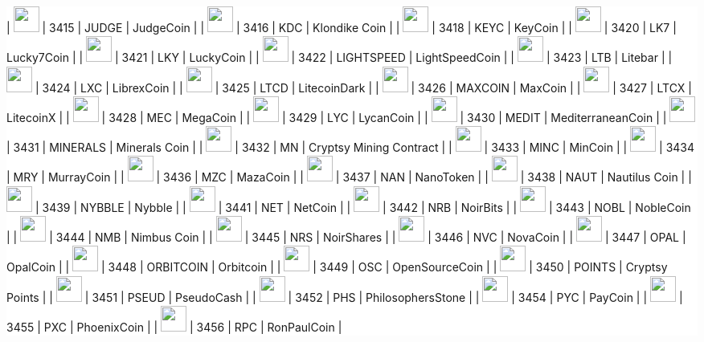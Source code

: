 | <img src="https://resources.cryptocompare.com/asset-management/3415/1698758423092.png" width="32" height="32"> | 3415 | JUDGE | JudgeCoin |
| <img src="https://resources.cryptocompare.com/asset-management/3416/1698758423258.png" width="32" height="32"> | 3416 | KDC | Klondike Coin |
| <img src="https://resources.cryptocompare.com/asset-management/3418/1698758423669.png" width="32" height="32"> | 3418 | KEYC | KeyCoin |
| <img src="https://resources.cryptocompare.com/asset-management/3420/1698758424047.png" width="32" height="32"> | 3420 | LK7 | Lucky7Coin |
| <img src="https://resources.cryptocompare.com/asset-management/3421/1698758424238.png" width="32" height="32"> | 3421 | LKY | LuckyCoin |
| <img src="https://resources.cryptocompare.com/asset-management/3422/1698758424440.png" width="32" height="32"> | 3422 | LIGHTSPEED | LightSpeedCoin |
| <img src="https://resources.cryptocompare.com/asset-management/3423/1698758424561.png" width="32" height="32"> | 3423 | LTB | Litebar |
| <img src="https://resources.cryptocompare.com/asset-management/3424/1698758424689.png" width="32" height="32"> | 3424 | LXC | LibrexCoin |
| <img src="https://resources.cryptocompare.com/asset-management/3425/1698758424823.png" width="32" height="32"> | 3425 | LTCD | LitecoinDark |
| <img src="https://resources.cryptocompare.com/asset-management/3426/1698758424987.png" width="32" height="32"> | 3426 | MAXCOIN | MaxCoin |
| <img src="https://resources.cryptocompare.com/asset-management/3427/1698758425177.png" width="32" height="32"> | 3427 | LTCX | LitecoinX |
| <img src="https://resources.cryptocompare.com/asset-management/3428/1698758425340.png" width="32" height="32"> | 3428 | MEC | MegaCoin |
| <img src="https://resources.cryptocompare.com/asset-management/3429/1698758425553.png" width="32" height="32"> | 3429 | LYC | LycanCoin |
| <img src="https://resources.cryptocompare.com/asset-management/3430/1698758425703.png" width="32" height="32"> | 3430 | MEDIT | MediterraneanCoin |
| <img src="https://resources.cryptocompare.com/asset-management/3431/1698758425829.png" width="32" height="32"> | 3431 | MINERALS | Minerals Coin |
| <img src="https://resources.cryptocompare.com/asset-management/3432/1698758425984.png" width="32" height="32"> | 3432 | MN | Cryptsy Mining Contract |
| <img src="https://resources.cryptocompare.com/asset-management/3433/1698758426140.png" width="32" height="32"> | 3433 | MINC | MinCoin |
| <img src="https://resources.cryptocompare.com/asset-management/3434/1698832533452.png" width="32" height="32"> | 3434 | MRY | MurrayCoin |
| <img src="https://resources.cryptocompare.com/asset-management/3436/1698758426525.png" width="32" height="32"> | 3436 | MZC | MazaCoin |
| <img src="https://resources.cryptocompare.com/asset-management/3437/1698758426667.png" width="32" height="32"> | 3437 | NAN | NanoToken |
| <img src="https://resources.cryptocompare.com/asset-management/3438/1698758426891.png" width="32" height="32"> | 3438 | NAUT | Nautilus Coin |
| <img src="https://resources.cryptocompare.com/asset-management/3439/1698758427083.png" width="32" height="32"> | 3439 | NYBBLE | Nybble |
| <img src="https://resources.cryptocompare.com/asset-management/3441/1698758427408.png" width="32" height="32"> | 3441 | NET | NetCoin |
| <img src="https://resources.cryptocompare.com/asset-management/3442/1698758427597.png" width="32" height="32"> | 3442 | NRB | NoirBits |
| <img src="https://resources.cryptocompare.com/asset-management/3443/1698758427791.png" width="32" height="32"> | 3443 | NOBL | NobleCoin |
| <img src="https://resources.cryptocompare.com/asset-management/3444/1698758427959.png" width="32" height="32"> | 3444 | NMB | Nimbus Coin |
| <img src="https://resources.cryptocompare.com/asset-management/3445/1698758428126.png" width="32" height="32"> | 3445 | NRS | NoirShares |
| <img src="https://resources.cryptocompare.com/asset-management/3446/1698758428270.png" width="32" height="32"> | 3446 | NVC | NovaCoin |
| <img src="https://resources.cryptocompare.com/asset-management/3447/1698758428489.png" width="32" height="32"> | 3447 | OPAL | OpalCoin |
| <img src="https://resources.cryptocompare.com/asset-management/3448/1698758428706.png" width="32" height="32"> | 3448 | ORBITCOIN | Orbitcoin |
| <img src="https://resources.cryptocompare.com/asset-management/3449/1698758428878.png" width="32" height="32"> | 3449 | OSC | OpenSourceCoin |
| <img src="https://resources.cryptocompare.com/asset-management/3450/1698758429046.png" width="32" height="32"> | 3450 | POINTS | Cryptsy Points |
| <img src="https://resources.cryptocompare.com/asset-management/3451/1698758429225.png" width="32" height="32"> | 3451 | PSEUD | PseudoCash |
| <img src="https://resources.cryptocompare.com/asset-management/3452/1698758429411.png" width="32" height="32"> | 3452 | PHS | PhilosophersStone |
| <img src="https://resources.cryptocompare.com/asset-management/3454/1698758429861.png" width="32" height="32"> | 3454 | PYC | PayCoin |
| <img src="https://resources.cryptocompare.com/asset-management/3455/1698758430022.png" width="32" height="32"> | 3455 | PXC | PhoenixCoin |
| <img src="https://resources.cryptocompare.com/asset-management/3456/1698758430293.png" width="32" height="32"> | 3456 | RPC | RonPaulCoin |